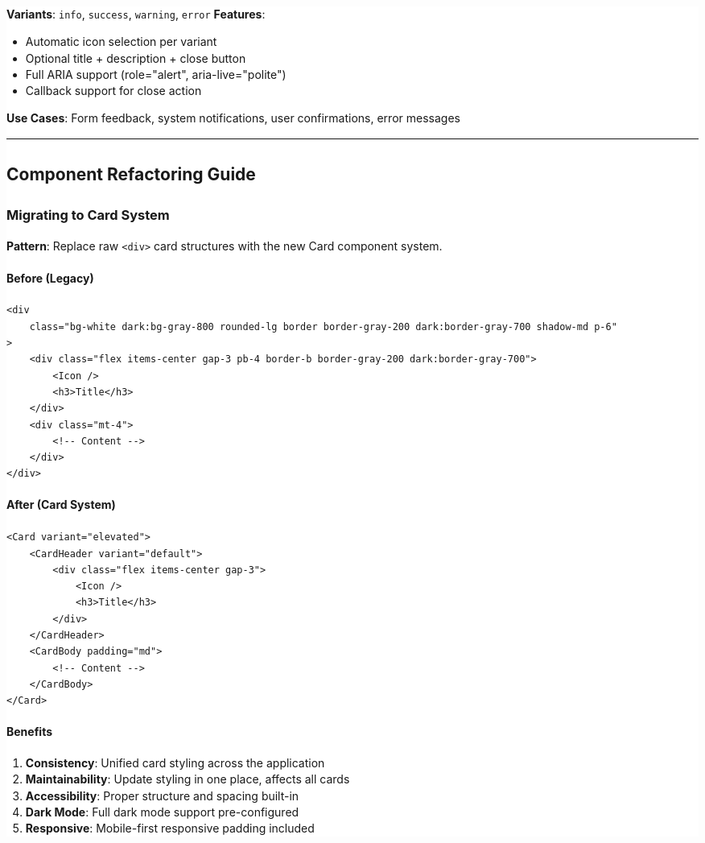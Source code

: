 **Variants**: `info`, `success`, `warning`, `error`
**Features**:

- Automatic icon selection per variant
- Optional title + description + close button
- Full ARIA support (role="alert", aria-live="polite")
- Callback support for close action

**Use Cases**: Form feedback, system notifications, user confirmations, error messages

---

## Component Refactoring Guide

### Migrating to Card System

**Pattern**: Replace raw `<div>` card structures with the new Card component system.

#### Before (Legacy)

```svelte
<div
	class="bg-white dark:bg-gray-800 rounded-lg border border-gray-200 dark:border-gray-700 shadow-md p-6"
>
	<div class="flex items-center gap-3 pb-4 border-b border-gray-200 dark:border-gray-700">
		<Icon />
		<h3>Title</h3>
	</div>
	<div class="mt-4">
		<!-- Content -->
	</div>
</div>
```

#### After (Card System)

```svelte
<Card variant="elevated">
	<CardHeader variant="default">
		<div class="flex items-center gap-3">
			<Icon />
			<h3>Title</h3>
		</div>
	</CardHeader>
	<CardBody padding="md">
		<!-- Content -->
	</CardBody>
</Card>
```

#### Benefits

1. **Consistency**: Unified card styling across the application
2. **Maintainability**: Update styling in one place, affects all cards
3. **Accessibility**: Proper structure and spacing built-in
4. **Dark Mode**: Full dark mode support pre-configured
5. **Responsive**: Mobile-first responsive padding included
